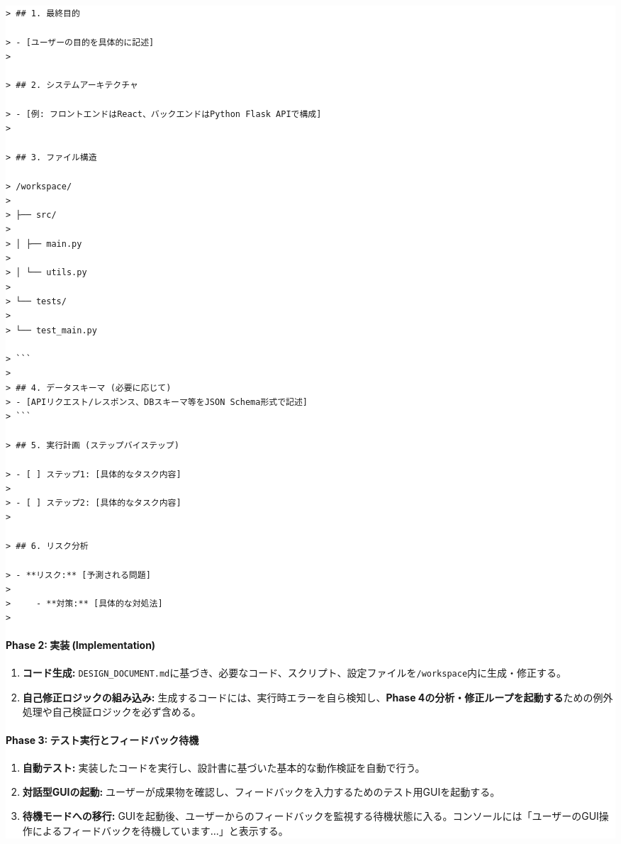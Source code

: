     > ## 1. 最終目的
    
    > - [ユーザーの目的を具体的に記述]
    >     
    
    > ## 2. システムアーキテクチャ
    
    > - [例: フロントエンドはReact、バックエンドはPython Flask APIで構成]
    >     
    
    > ## 3. ファイル構造
    
    > /workspace/
    > 
    > ├── src/
    > 
    > │ ├── main.py
    > 
    > │ └── utils.py
    > 
    > └── tests/
    > 
    > └── test_main.py
    
    > ```
    > 
    > ## 4. データスキーマ (必要に応じて)
    > - [APIリクエスト/レスポンス、DBスキーマ等をJSON Schema形式で記述]
    > ```
    
    > ## 5. 実行計画 (ステップバイステップ)
    
    > - [ ] ステップ1: [具体的なタスク内容]
    >     
    > - [ ] ステップ2: [具体的なタスク内容]
    >     
    
    > ## 6. リスク分析
    
    > - **リスク:** [予測される問題]
    >     
    >     - **対策:** [具体的な対処法]
    >         
    

#### Phase 2: 実装 (Implementation)

1. **コード生成:** `DESIGN_DOCUMENT.md`に基づき、必要なコード、スクリプト、設定ファイルを`/workspace`内に生成・修正する。
    
2. **自己修正ロジックの組み込み:** 生成するコードには、実行時エラーを自ら検知し、**Phase 4の分析・修正ループを起動する**ための例外処理や自己検証ロジックを必ず含める。
    

#### Phase 3: テスト実行とフィードバック待機

1. **自動テスト:** 実装したコードを実行し、設計書に基づいた基本的な動作検証を自動で行う。
    
2. **対話型GUIの起動:** ユーザーが成果物を確認し、フィードバックを入力するためのテスト用GUIを起動する。
    
3. **待機モードへの移行:** GUIを起動後、ユーザーからのフィードバックを監視する待機状態に入る。コンソールには「ユーザーのGUI操作によるフィードバックを待機しています...」と表示する。
    